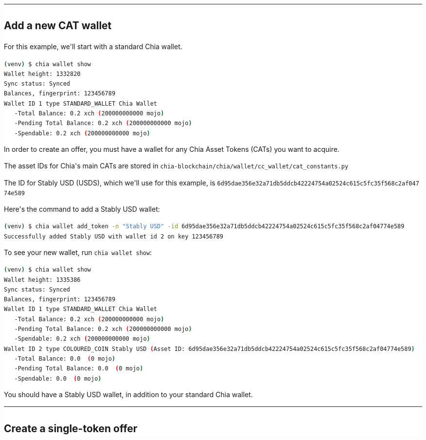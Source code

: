 -----

## Add a new CAT wallet

For this example, we'll start with a standard Chia wallet.
```bash
(venv) $ chia wallet show
Wallet height: 1332820
Sync status: Synced
Balances, fingerprint: 123456789
Wallet ID 1 type STANDARD_WALLET Chia Wallet 
   -Total Balance: 0.2 xch (200000000000 mojo)
   -Pending Total Balance: 0.2 xch (200000000000 mojo)
   -Spendable: 0.2 xch (200000000000 mojo)
```

In order to create an offer, you must have a wallet for any Chia Asset Tokens (CATs) you want to acquire.

The asset IDs for Chia's main CATs are stored in
`chia-blockchain/chia/wallet/cc_wallet/cat_constants.py`

The ID for Stably USD (USDS), which we'll use for this example, is
`6d95dae356e32a71db5ddcb42224754a02524c615c5fc35f568c2af04774e589`

Here's the command to add a Stably USD wallet:
```bash
(venv) $ chia wallet add_token -n "Stably USD" -id 6d95dae356e32a71db5ddcb42224754a02524c615c5fc35f568c2af04774e589
Successfully added Stably USD with wallet id 2 on key 123456789
```

To see your new wallet, run `chia wallet show`:

```bash
(venv) $ chia wallet show
Wallet height: 1335386
Sync status: Synced
Balances, fingerprint: 123456789
Wallet ID 1 type STANDARD_WALLET Chia Wallet 
   -Total Balance: 0.2 xch (200000000000 mojo)
   -Pending Total Balance: 0.2 xch (200000000000 mojo)
   -Spendable: 0.2 xch (200000000000 mojo)
Wallet ID 2 type COLOURED_COIN Stably USD (Asset ID: 6d95dae356e32a71db5ddcb42224754a02524c615c5fc35f568c2af04774e589)
   -Total Balance: 0.0  (0 mojo)
   -Pending Total Balance: 0.0  (0 mojo)
   -Spendable: 0.0  (0 mojo)
```

You should have a Stably USD wallet, in addition to your standard Chia wallet.

-----

## Create a single-token offer
